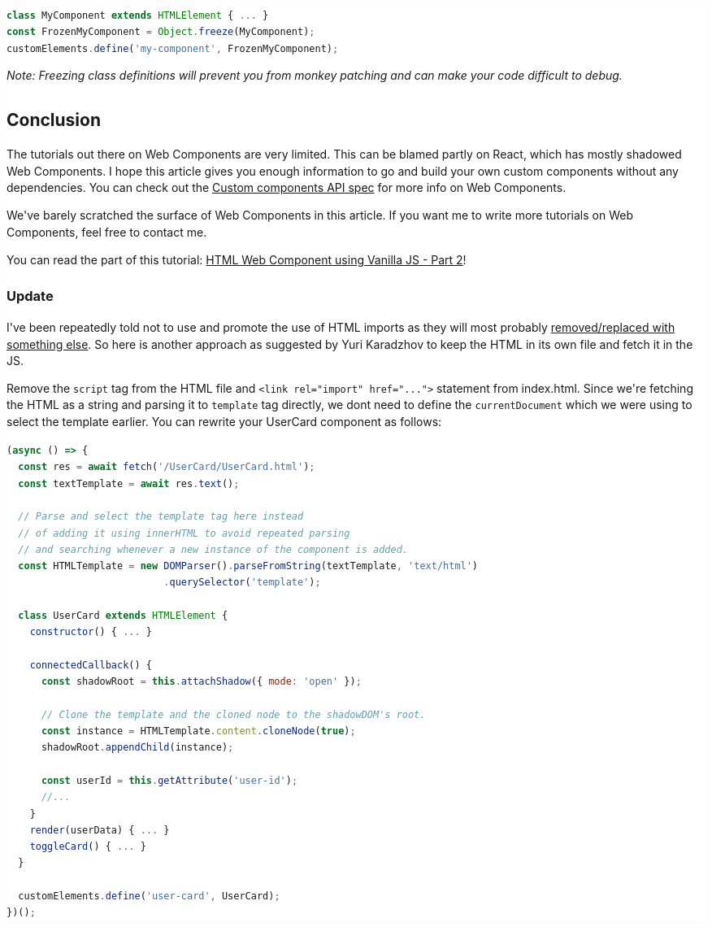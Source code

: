 ```js
class MyComponent extends HTMLElement { ... }
const FrozenMyComponent = Object.freeze(MyComponent);
customElements.define('my-component', FrozenMyComponent);
```

<i>Note: Freezing class definitions will prevent you from monkey patching and can make your code difficult to debug.</i>

## Conclusion
The tutorials out there on Web Components are very limited. This can be blamed partly on React, which has mostly shadowed Web Components. I hope this article gives you enough information to go and build your own custom components without any dependencies. You can check out the [Custom components API spec](https://www.w3.org/TR/custom-elements/) for more info on Web Components.

We've barely scratched the surface of Web Components in this article. If you want me to write more tutorials on Web Components, feel free to contact me. 

You can read the part of this tutorial: [HTML Web Component using Vanilla JS - Part 2](https://ayushgp.github.io/html-web-components-using-vanilla-js-part-2/)!

### Update
I've been repeatedly told not to use and promote the use of HTML imports as they will most probably [removed/replaced with something else](https://github.com/w3c/webcomponents/issues/645). So here is another approach as suggested by Yuri Karadzhov to keep the HTML in its own file and fetch it in the JS.

Remove the `script` tag from the HTML file and `<link rel="import" href="...">` statement from index.html. Since we're fetching the HTML as a string and parsing it to `template` tag directly, we dont need to define the `currentDocument` which we were using to select the template earlier. You can rewrite your UserCard component as follows:

```js
(async () => {
  const res = await fetch('/UserCard/UserCard.html');
  const textTemplate = await res.text();

  // Parse and select the template tag here instead 
  // of adding it using innerHTML to avoid repeated parsing
  // and searching whenever a new instance of the component is added.
  const HTMLTemplate = new DOMParser().parseFromString(textTemplate, 'text/html')
                           .querySelector('template');

  class UserCard extends HTMLElement {
    constructor() { ... }

    connectedCallback() {
      const shadowRoot = this.attachShadow({ mode: 'open' });

      // Clone the template and the cloned node to the shadowDOM's root.
      const instance = HTMLTemplate.content.cloneNode(true);
      shadowRoot.appendChild(instance);

      const userId = this.getAttribute('user-id');
      //...
    }
    render(userData) { ... }
    toggleCard() { ... }
  }

  customElements.define('user-card', UserCard);
})();
```
